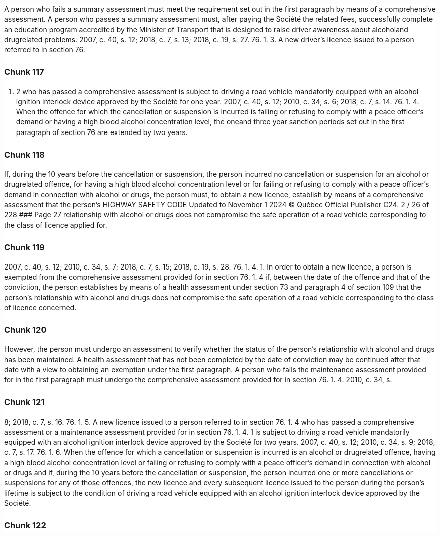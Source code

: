 A person who fails a summary assessment must meet the requirement set out in the first paragraph by means of a comprehensive assessment. A person who passes a summary assessment must, after paying the Société the related fees, successfully complete an education program accredited by the Minister of Transport that is designed to raise driver awareness about alcoholand drugrelated problems. 2007, c. 40, s. 12; 2018, c. 7, s. 13; 2018, c. 19, s. 27. 76. 1. 3. A new driver’s licence issued to a person referred to in section 76.
### Chunk 117

1. 2 who has passed a comprehensive assessment is subject to driving a road vehicle mandatorily equipped with an alcohol ignition interlock device approved by the Société for one year. 2007, c. 40, s. 12; 2010, c. 34, s. 6; 2018, c. 7, s. 14. 76. 1. 4. When the offence for which the cancellation or suspension is incurred is failing or refusing to comply with a peace officer’s demand or having a high blood alcohol concentration level, the oneand three year sanction periods set out in the first paragraph of section 76 are extended by two years.
### Chunk 118

If, during the 10 years before the cancellation or suspension, the person incurred no cancellation or suspension for an alcohol or drugrelated offence, for having a high blood alcohol concentration level or for failing or refusing to comply with a peace officer’s demand in connection with alcohol or drugs, the person must, to obtain a new licence, establish by means of a comprehensive assessment that the person’s HIGHWAY SAFETY CODE Updated to November 1 2024 © Québec Official Publisher C24. 2 / 26 of 228 ### Page 27 relationship with alcohol or drugs does not compromise the safe operation of a road vehicle corresponding to the class of licence applied for.
### Chunk 119

2007, c. 40, s. 12; 2010, c. 34, s. 7; 2018, c. 7, s. 15; 2018, c. 19, s. 28. 76. 1. 4. 1. In order to obtain a new licence, a person is exempted from the comprehensive assessment provided for in section 76. 1. 4 if, between the date of the offence and that of the conviction, the person establishes by means of a health assessment under section 73 and paragraph 4 of section 109 that the person’s relationship with alcohol and drugs does not compromise the safe operation of a road vehicle corresponding to the class of licence concerned.
### Chunk 120

However, the person must undergo an assessment to verify whether the status of the person’s relationship with alcohol and drugs has been maintained. A health assessment that has not been completed by the date of conviction may be continued after that date with a view to obtaining an exemption under the first paragraph. A person who fails the maintenance assessment provided for in the first paragraph must undergo the comprehensive assessment provided for in section 76. 1. 4. 2010, c. 34, s.
### Chunk 121

8; 2018, c. 7, s. 16. 76. 1. 5. A new licence issued to a person referred to in section 76. 1. 4 who has passed a comprehensive assessment or a maintenance assessment provided for in section 76. 1. 4. 1 is subject to driving a road vehicle mandatorily equipped with an alcohol ignition interlock device approved by the Société for two years. 2007, c. 40, s. 12; 2010, c. 34, s. 9; 2018, c. 7, s. 17. 76. 1. 6. When the offence for which a cancellation or suspension is incurred is an alcohol or drugrelated offence, having a high blood alcohol concentration level or failing or refusing to comply with a peace officer’s demand in connection with alcohol or drugs and if, during the 10 years before the cancellation or suspension, the person incurred one or more cancellations or suspensions for any of those offences, the new licence and every subsequent licence issued to the person during the person’s lifetime is subject to the condition of driving a road vehicle equipped with an alcohol ignition interlock device approved by the Société.
### Chunk 122
